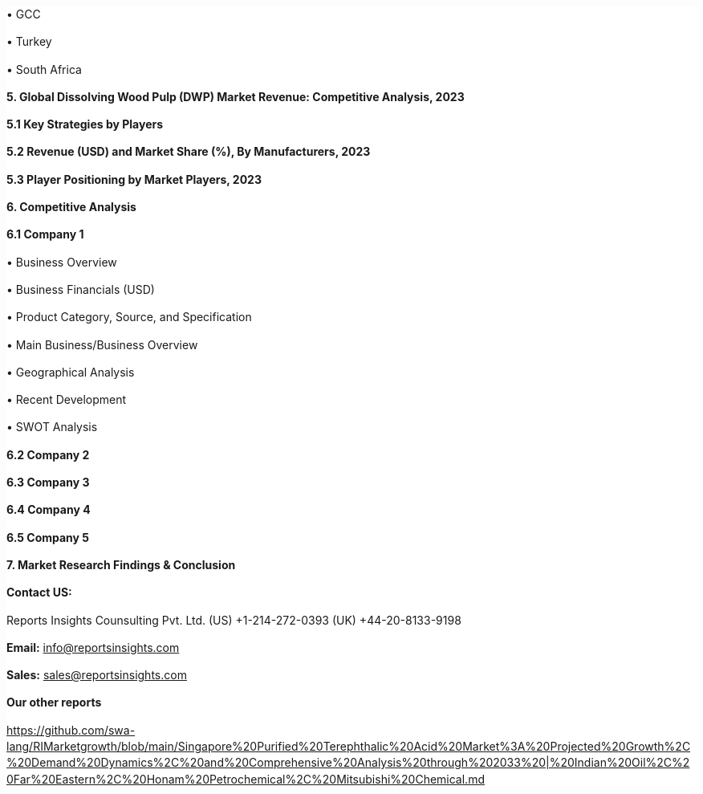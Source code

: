 • GCC

• Turkey

• South Africa

<strong>5. Global Dissolving Wood Pulp (DWP) Market Revenue: Competitive Analysis, 2023</strong>

<strong>5.1 Key Strategies by Players</strong>

<strong>5.2 Revenue (USD) and Market Share (%), By Manufacturers, 2023</strong>

<strong>5.3 Player Positioning by Market Players, 2023</strong>

<strong>6. Competitive Analysis</strong>

<strong>6.1 Company 1</strong>

• Business Overview

• Business Financials (USD)

• Product Category, Source, and Specification

• Main Business/Business Overview

• Geographical Analysis

• Recent Development

• SWOT Analysis

<strong>6.2 Company 2</strong>

<strong>6.3 Company 3</strong>

<strong>6.4 Company 4</strong>

<strong>6.5 Company 5</strong>

<strong>7. Market Research Findings &amp; Conclusion</strong>

<strong>Contact US:</strong>

Reports Insights Counsulting Pvt. Ltd.
(US) +1-214-272-0393
(UK) +44-20-8133-9198
<p class=""""><b>Email:</b> <a href=mailto:info@reportsinsights.com>info@reportsinsights.com</a></p>
<p class=""""><b>Sales:</b> <a href=mailto:sales@reportsinsights.com>sales@reportsinsights.com</a></p>

<strong>Our other reports</strong>

<a href=https://github.com/swa-lang/RIMarketgrowth/blob/main/Singapore%20Purified%20Terephthalic%20Acid%20Market%3A%20Projected%20Growth%2C%20Demand%20Dynamics%2C%20and%20Comprehensive%20Analysis%20through%202033%20|%20Indian%20Oil%2C%20Far%20Eastern%2C%20Honam%20Petrochemical%2C%20Mitsubishi%20Chemical.md>https://github.com/swa-lang/RIMarketgrowth/blob/main/Singapore%20Purified%20Terephthalic%20Acid%20Market%3A%20Projected%20Growth%2C%20Demand%20Dynamics%2C%20and%20Comprehensive%20Analysis%20through%202033%20|%20Indian%20Oil%2C%20Far%20Eastern%2C%20Honam%20Petrochemical%2C%20Mitsubishi%20Chemical.md</a>
